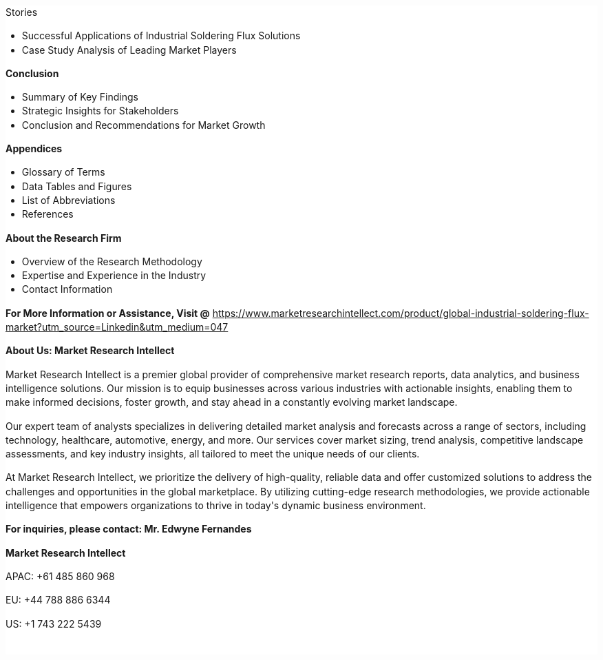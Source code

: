 Stories</strong></p><ul><li>Successful Applications of Industrial Soldering Flux Solutions</li><li>Case Study Analysis of Leading Market Players</li></ul><p><strong>Conclusion</strong></p><ul><li>Summary of Key Findings</li><li>Strategic Insights for Stakeholders</li><li>Conclusion and Recommendations for Market Growth</li></ul><p><strong>Appendices</strong></p><ul><li>Glossary of Terms</li><li>Data Tables and Figures</li><li>List of Abbreviations</li><li>References</li></ul><p><strong>About the Research Firm</strong></p><ul><li>Overview of the Research Methodology</li><li>Expertise and Experience in the Industry</li><li>Contact Information</li></ul></div><div class="article-main__content" data-test-id="publishing-text-block"><p><span class="font-[700]"><strong>For More Information or Assistance, Visit @</strong>&nbsp;<a href="https://www.marketresearchintellect.com/product/global-industrial-soldering-flux-market?utm_source=Linkedin&utm_medium=047">https://www.marketresearchintellect.com/product/global-industrial-soldering-flux-market?utm_source=Linkedin&utm_medium=047</a></span></p><p><strong>About Us: Market Research Intellect</strong></p><p>Market Research Intellect is a premier global provider of comprehensive market research reports, data analytics, and business intelligence solutions. Our mission is to equip businesses across various industries with actionable insights, enabling them to make informed decisions, foster growth, and stay ahead in a constantly evolving market landscape.</p><p>Our expert team of analysts specializes in delivering detailed market analysis and forecasts across a range of sectors, including technology, healthcare, automotive, energy, and more. Our services cover market sizing, trend analysis, competitive landscape assessments, and key industry insights, all tailored to meet the unique needs of our clients.</p><p>At Market Research Intellect, we prioritize the delivery of high-quality, reliable data and offer customized solutions to address the challenges and opportunities in the global marketplace. By utilizing cutting-edge research methodologies, we provide actionable intelligence that empowers organizations to thrive in today's dynamic business environment.</p><p><strong>For inquiries, please contact: Mr. Edwyne Fernandes</strong></p><p><strong>Market Research Intellect</strong></p><p>APAC: +61 485 860 968</p><p>EU: +44 788 886 6344</p><p>US: +1 743 222 5439</p></div><div class="article-main__content" data-test-id="publishing-text-block">&nbsp;</div>
